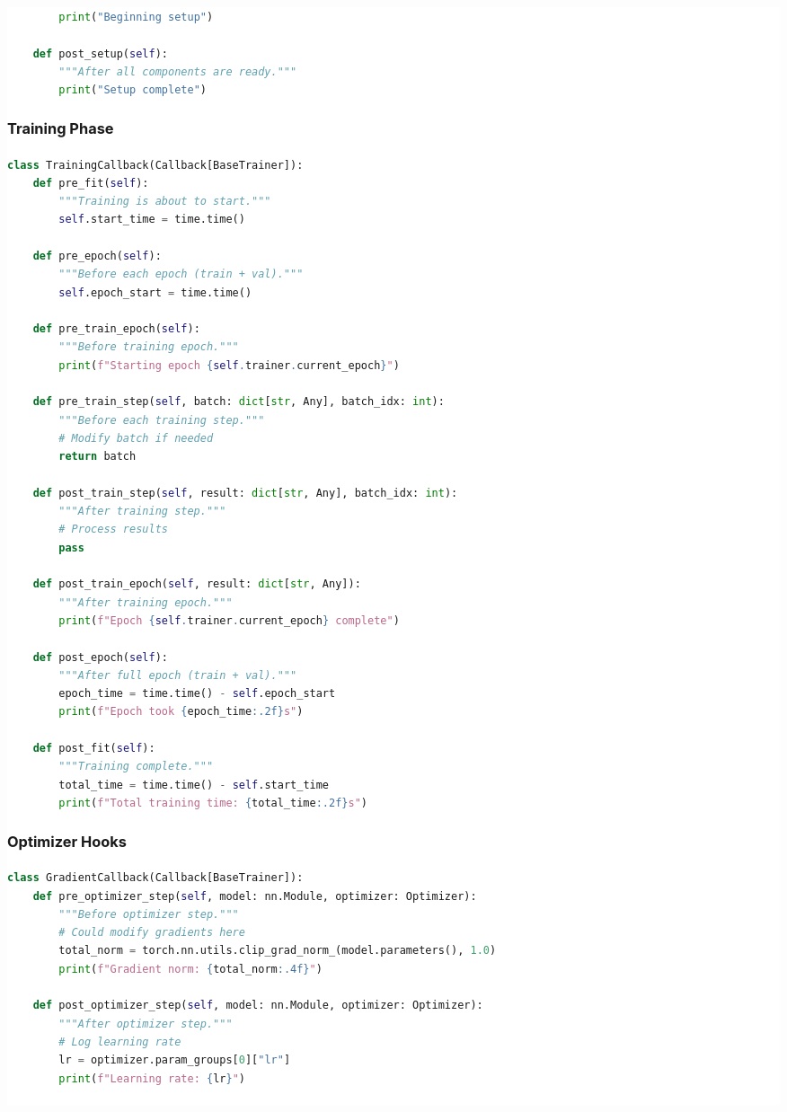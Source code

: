 ```python
        print("Beginning setup")
    
    def post_setup(self):
        """After all components are ready."""
        print("Setup complete")
```

### Training Phase

```python
class TrainingCallback(Callback[BaseTrainer]):
    def pre_fit(self):
        """Training is about to start."""
        self.start_time = time.time()
    
    def pre_epoch(self):
        """Before each epoch (train + val)."""
        self.epoch_start = time.time()
    
    def pre_train_epoch(self):
        """Before training epoch."""
        print(f"Starting epoch {self.trainer.current_epoch}")
    
    def pre_train_step(self, batch: dict[str, Any], batch_idx: int):
        """Before each training step."""
        # Modify batch if needed
        return batch
    
    def post_train_step(self, result: dict[str, Any], batch_idx: int):
        """After training step."""
        # Process results
        pass
    
    def post_train_epoch(self, result: dict[str, Any]):
        """After training epoch."""
        print(f"Epoch {self.trainer.current_epoch} complete")
    
    def post_epoch(self):
        """After full epoch (train + val)."""
        epoch_time = time.time() - self.epoch_start
        print(f"Epoch took {epoch_time:.2f}s")
    
    def post_fit(self):
        """Training complete."""
        total_time = time.time() - self.start_time
        print(f"Total training time: {total_time:.2f}s")
```

### Optimizer Hooks

```python
class GradientCallback(Callback[BaseTrainer]):
    def pre_optimizer_step(self, model: nn.Module, optimizer: Optimizer):
        """Before optimizer step."""
        # Could modify gradients here
        total_norm = torch.nn.utils.clip_grad_norm_(model.parameters(), 1.0)
        print(f"Gradient norm: {total_norm:.4f}")
    
    def post_optimizer_step(self, model: nn.Module, optimizer: Optimizer):
        """After optimizer step."""
        # Log learning rate
        lr = optimizer.param_groups[0]["lr"]
        print(f"Learning rate: {lr}")
    
```
